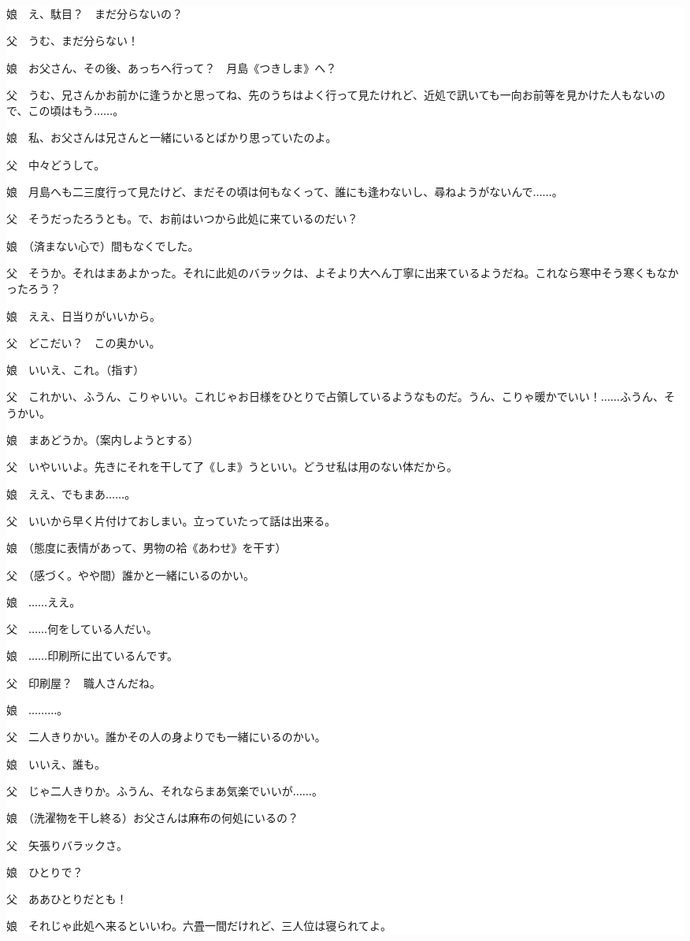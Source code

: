 娘　え、駄目？　まだ分らないの？

父　うむ、まだ分らない！

娘　お父さん、その後、あっちへ行って？　月島《つきしま》へ？

父　うむ、兄さんかお前かに逢うかと思ってね、先のうちはよく行って見たけれど、近処で訊いても一向お前等を見かけた人もないので、この頃はもう……。

娘　私、お父さんは兄さんと一緒にいるとばかり思っていたのよ。

父　中々どうして。

娘　月島へも二三度行って見たけど、まだその頃は何もなくって、誰にも逢わないし、尋ねようがないんで……。

父　そうだったろうとも。で、お前はいつから此処に来ているのだい？

娘　（済まない心で）間もなくでした。

父　そうか。それはまあよかった。それに此処のバラックは、よそより大へん丁寧に出来ているようだね。これなら寒中そう寒くもなかったろう？

娘　ええ、日当りがいいから。

父　どこだい？　この奥かい。

娘　いいえ、これ。（指す）

父　これかい、ふうん、こりゃいい。これじゃお日様をひとりで占領しているようなものだ。うん、こりゃ暖かでいい！……ふうん、そうかい。

娘　まあどうか。（案内しようとする）

父　いやいいよ。先きにそれを干して了《しま》うといい。どうせ私は用のない体だから。

娘　ええ、でもまあ……。

父　いいから早く片付けておしまい。立っていたって話は出来る。

娘　（態度に表情があって、男物の袷《あわせ》を干す）

父　（感づく。やや間）誰かと一緒にいるのかい。

娘　……ええ。

父　……何をしている人だい。

娘　……印刷所に出ているんです。

父　印刷屋？　職人さんだね。

娘　………。

父　二人きりかい。誰かその人の身よりでも一緒にいるのかい。

娘　いいえ、誰も。

父　じゃ二人きりか。ふうん、それならまあ気楽でいいが……。

娘　（洗濯物を干し終る）お父さんは麻布の何処にいるの？

父　矢張りバラックさ。

娘　ひとりで？

父　ああひとりだとも！

娘　それじゃ此処へ来るといいわ。六畳一間だけれど、三人位は寝られてよ。
